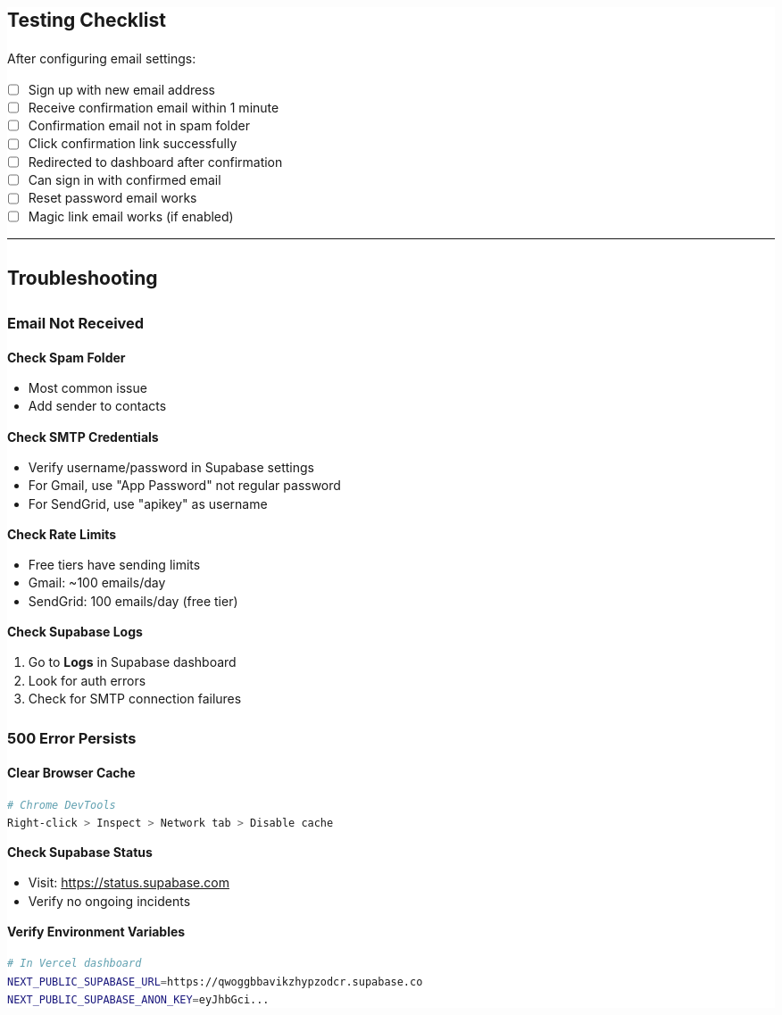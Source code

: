 ## Testing Checklist

After configuring email settings:

- [ ] Sign up with new email address
- [ ] Receive confirmation email within 1 minute
- [ ] Confirmation email not in spam folder
- [ ] Click confirmation link successfully
- [ ] Redirected to dashboard after confirmation
- [ ] Can sign in with confirmed email
- [ ] Reset password email works
- [ ] Magic link email works (if enabled)

---

## Troubleshooting

### Email Not Received

**Check Spam Folder**
- Most common issue
- Add sender to contacts

**Check SMTP Credentials**
- Verify username/password in Supabase settings
- For Gmail, use "App Password" not regular password
- For SendGrid, use "apikey" as username

**Check Rate Limits**
- Free tiers have sending limits
- Gmail: ~100 emails/day
- SendGrid: 100 emails/day (free tier)

**Check Supabase Logs**
1. Go to **Logs** in Supabase dashboard
2. Look for auth errors
3. Check for SMTP connection failures

### 500 Error Persists

**Clear Browser Cache**
```bash
# Chrome DevTools
Right-click > Inspect > Network tab > Disable cache
```

**Check Supabase Status**
- Visit: https://status.supabase.com
- Verify no ongoing incidents

**Verify Environment Variables**
```bash
# In Vercel dashboard
NEXT_PUBLIC_SUPABASE_URL=https://qwoggbbavikzhypzodcr.supabase.co
NEXT_PUBLIC_SUPABASE_ANON_KEY=eyJhbGci...
```
